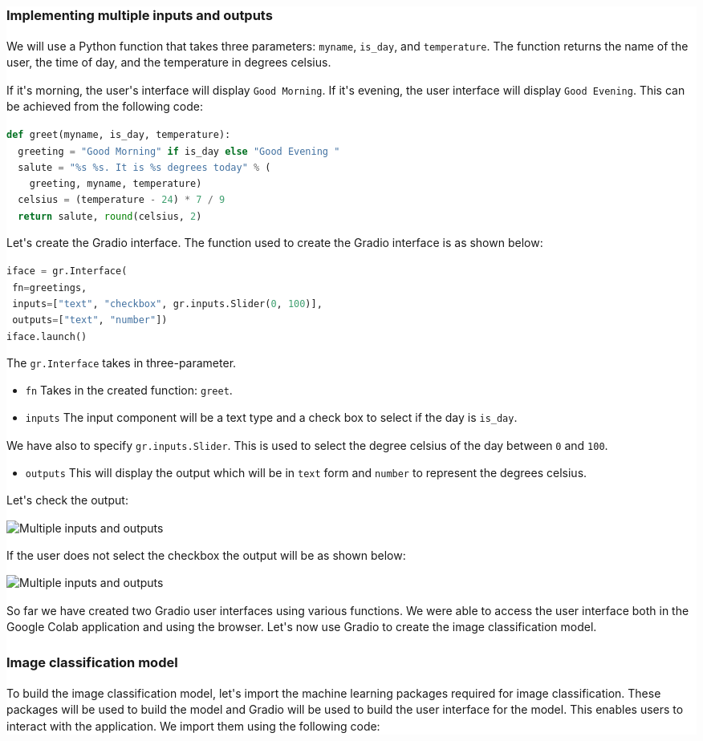 ### Implementing multiple inputs and outputs
We will use a Python function that takes three parameters: `myname`, `is_day`, and `temperature`. The function returns the name of the user, the time of day, and the temperature in degrees celsius.

If it's morning, the user's interface will display `Good Morning`. If it's evening, the user interface will display `Good Evening`. This can be achieved from the following code:

```python
def greet(myname, is_day, temperature):
  greeting = "Good Morning" if is_day else "Good Evening "
  salute = "%s %s. It is %s degrees today" % (
    greeting, myname, temperature)
  celsius = (temperature - 24) * 7 / 9
  return salute, round(celsius, 2)
```

Let's create the Gradio interface. The function used to create the Gradio interface is as shown below:

```python
iface = gr.Interface(
 fn=greetings,
 inputs=["text", "checkbox", gr.inputs.Slider(0, 100)],
 outputs=["text", "number"])
iface.launch()
```

The `gr.Interface` takes in three-parameter.

- `fn`
  Takes in the created function: `greet`.

- `inputs`
  The input component will be a text type and a check box to select if the day is `is_day`.

We have also to specify `gr.inputs.Slider`. This is used to select the degree celsius of the day between `0` and `100`.

- `outputs`
  This will display the output which will be in `text` form and `number` to represent the degrees celsius.

Let's check the output:

![Multiple inputs and outputs](/engineering-education/how-to-deploy-machine-learning-model-as-an-app-in-python-using-gradio/multiple-inputs-output1.png)

If the user does not select the checkbox the output will be as shown below:

![Multiple inputs and outputs](/engineering-education/how-to-deploy-machine-learning-model-as-an-app-in-python-using-gradio/multiple-inputs-output2.png)

So far we have created two Gradio user interfaces using various functions. We were able to access the user interface both in the Google Colab application and using the browser. Let's now use Gradio to create the image classification model.

### Image classification model
To build the image classification model, let's import the machine learning packages required for image classification. These packages will be used to build the model and Gradio will be used to build the user interface for the model. This enables users to interact with the application. We import them using the following code:
